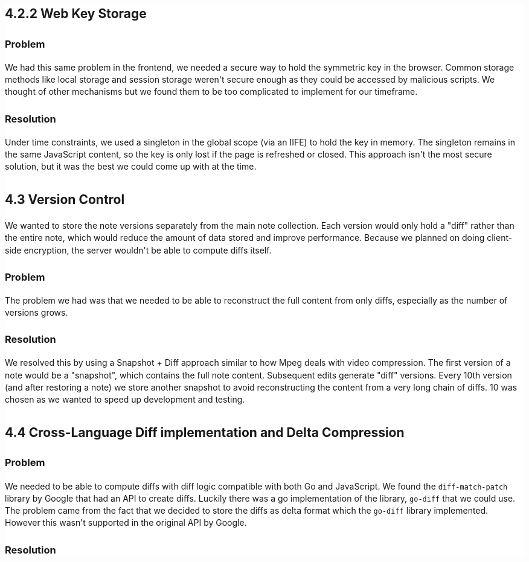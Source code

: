 ## 4.2.2 Web Key Storage

### Problem

We had this same problem in the frontend, we needed a secure way to hold the symmetric key in the browser. Common storage methods like local storage and session storage weren't secure enough as they could be accessed by malicious scripts. We thought of other mechanisms but we found them to be too complicated to implement for our timeframe.

### Resolution

Under time constraints, we used a singleton in the global scope (via an IIFE) to hold the key in memory. The singleton remains in the same JavaScript content, so the key is only lost if the page is refreshed or closed. This approach isn't the most secure solution, but it was the best we could come up with at the time. 



## 4.3 Version Control

We wanted to store the note versions separately from the main note collection. Each version would only hold a "diff" rather than the entire note, which would reduce the amount of data stored and improve performance. Because we planned on doing client-side encryption, the server wouldn't be able to compute diffs itself.

### Problem

The problem we had was that we needed to be able to reconstruct the full content from only diffs, especially as the number of versions grows.


### Resolution

We resolved this by using a Snapshot + Diff approach similar to how Mpeg deals with video compression. The first version of a note would be a "snapshot", which contains the full note content. Subsequent edits generate "diff" versions. Every 10th version (and after restoring a note)  we store another snapshot to avoid reconstructing the content from a very long chain of diffs. 10 was chosen as we wanted to speed up development and testing.

## 4.4 Cross-Language Diff implementation and Delta Compression

### Problem

We needed to be able to compute diffs with diff logic compatible with both Go and JavaScript. We found the `diff-match-patch` library by Google that had an API to create diffs. Luckily there was a go implementation of the library, `go-diff` that we could use. The problem came from the fact that we decided to store the diffs as delta format which the `go-diff` library implemented. However this wasn't supported in the original API by Google.

### Resolution
